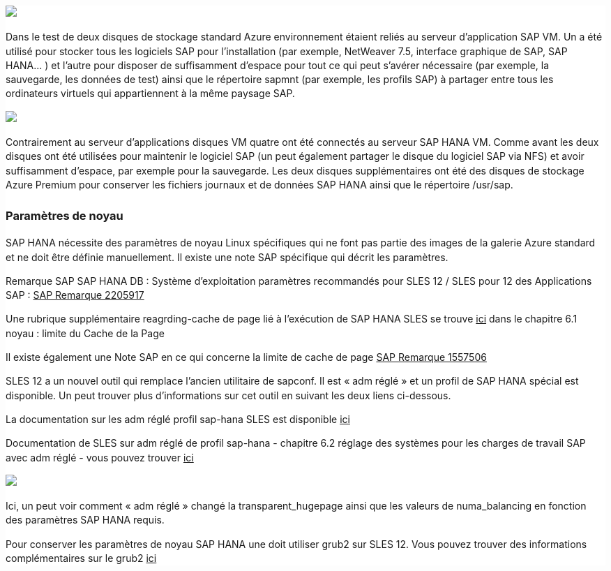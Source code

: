 

![](./media/virtual-machines-linux-sap-hana-get-started/image003.jpg)

Dans le test de deux disques de stockage standard Azure environnement étaient reliés au serveur d’application SAP VM. Un a été utilisé pour stocker tous les logiciels SAP pour l’installation (par exemple, NetWeaver 7.5, interface graphique de SAP, SAP HANA... ) et l’autre pour disposer de suffisamment d’espace pour tout ce qui peut s’avérer nécessaire (par exemple, la sauvegarde, les données de test) ainsi que le répertoire sapmnt (par exemple, les profils SAP) à partager entre tous les ordinateurs virtuels qui appartiennent à la même paysage SAP.

![](./media/virtual-machines-linux-sap-hana-get-started/image004.jpg)

Contrairement au serveur d’applications disques VM quatre ont été connectés au serveur SAP HANA VM. Comme avant les deux disques ont été utilisées pour maintenir le logiciel SAP (un peut également partager le disque du logiciel SAP via NFS) et avoir suffisamment d’espace, par exemple pour la sauvegarde. Les deux disques supplémentaires ont été des disques de stockage Azure Premium pour conserver les fichiers journaux et de données SAP HANA ainsi que le répertoire /usr/sap.


### <a name="kernel-parameters"></a>Paramètres de noyau


SAP HANA nécessite des paramètres de noyau Linux spécifiques qui ne font pas partie des images de la galerie Azure standard et ne doit être définie manuellement. Il existe une note SAP spécifique qui décrit les paramètres. 


Remarque SAP SAP HANA DB : Système d’exploitation paramètres recommandés pour SLES 12 / SLES pour 12 des Applications SAP : [SAP Remarque 2205917](https://launchpad.support.sap.com/#/notes/2205917)

Une rubrique supplémentaire reagrding-cache de page lié à l’exécution de SAP HANA SLES se trouve [ici](https://www.suse.com/documentation/sles_for_sap/singlehtml/sles_for_sap_guide/sles_for_sap_guide.html#sec.s4s.configure.page-cache) dans le chapitre 6.1 noyau : limite du Cache de la Page

Il existe également une Note SAP en ce qui concerne la limite de cache de page [SAP Remarque 1557506](https://service.sap.com/sap/support/notes/1557506)

SLES 12 a un nouvel outil qui remplace l’ancien utilitaire de sapconf. Il est « adm réglé » et un profil de SAP HANA spécial est disponible. Un peut trouver plus d’informations sur cet outil en suivant les deux liens ci-dessous.

La documentation sur les adm réglé profil sap-hana SLES est disponible [ici](https://www.suse.com/documentation/sles-for-sap-12/book_s4s/data/sec_s4s_configure_sapconf.html)

Documentation de SLES sur adm réglé de profil sap-hana - chapitre 6.2 réglage des systèmes pour les charges de travail SAP avec adm réglé - vous pouvez trouver [ici](https://www.suse.com/documentation/sles-for-sap-12/pdfdoc/book_s4s/book_s4s.pdf)


![](./media/virtual-machines-linux-sap-hana-get-started/image005.jpg)

Ici, un peut voir comment « adm réglé » changé la transparent_hugepage ainsi que les valeurs de numa_balancing en fonction des paramètres SAP HANA requis.


Pour conserver les paramètres de noyau SAP HANA une doit utiliser grub2 sur SLES 12. Vous pouvez trouver des informations complémentaires sur le grub2 [ici](https://www.suse.com/documentation/sled-12/book_sle_admin/data/sec_grub2_file_structure.html)
